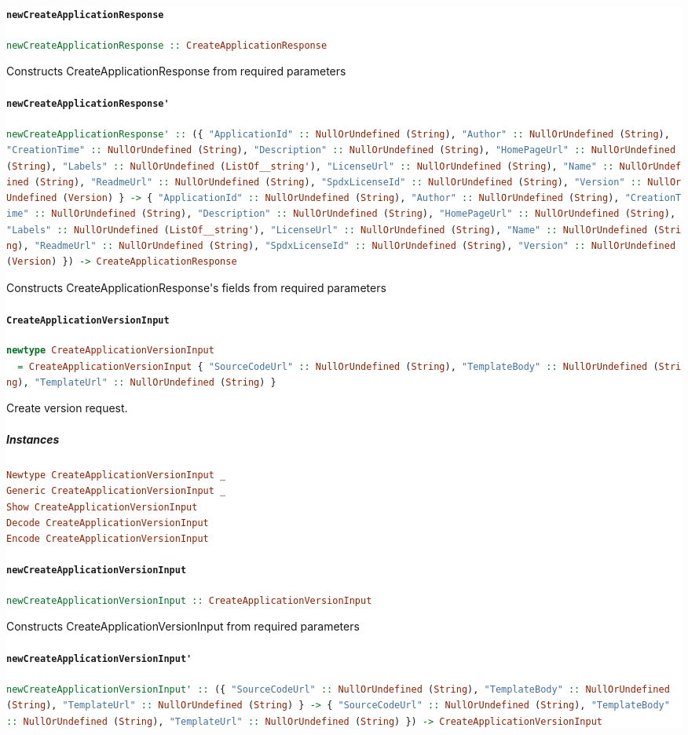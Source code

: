 #### `newCreateApplicationResponse`

``` purescript
newCreateApplicationResponse :: CreateApplicationResponse
```

Constructs CreateApplicationResponse from required parameters

#### `newCreateApplicationResponse'`

``` purescript
newCreateApplicationResponse' :: ({ "ApplicationId" :: NullOrUndefined (String), "Author" :: NullOrUndefined (String), "CreationTime" :: NullOrUndefined (String), "Description" :: NullOrUndefined (String), "HomePageUrl" :: NullOrUndefined (String), "Labels" :: NullOrUndefined (ListOf__string'), "LicenseUrl" :: NullOrUndefined (String), "Name" :: NullOrUndefined (String), "ReadmeUrl" :: NullOrUndefined (String), "SpdxLicenseId" :: NullOrUndefined (String), "Version" :: NullOrUndefined (Version) } -> { "ApplicationId" :: NullOrUndefined (String), "Author" :: NullOrUndefined (String), "CreationTime" :: NullOrUndefined (String), "Description" :: NullOrUndefined (String), "HomePageUrl" :: NullOrUndefined (String), "Labels" :: NullOrUndefined (ListOf__string'), "LicenseUrl" :: NullOrUndefined (String), "Name" :: NullOrUndefined (String), "ReadmeUrl" :: NullOrUndefined (String), "SpdxLicenseId" :: NullOrUndefined (String), "Version" :: NullOrUndefined (Version) }) -> CreateApplicationResponse
```

Constructs CreateApplicationResponse's fields from required parameters

#### `CreateApplicationVersionInput`

``` purescript
newtype CreateApplicationVersionInput
  = CreateApplicationVersionInput { "SourceCodeUrl" :: NullOrUndefined (String), "TemplateBody" :: NullOrUndefined (String), "TemplateUrl" :: NullOrUndefined (String) }
```

<p>Create version request.</p>

##### Instances
``` purescript
Newtype CreateApplicationVersionInput _
Generic CreateApplicationVersionInput _
Show CreateApplicationVersionInput
Decode CreateApplicationVersionInput
Encode CreateApplicationVersionInput
```

#### `newCreateApplicationVersionInput`

``` purescript
newCreateApplicationVersionInput :: CreateApplicationVersionInput
```

Constructs CreateApplicationVersionInput from required parameters

#### `newCreateApplicationVersionInput'`

``` purescript
newCreateApplicationVersionInput' :: ({ "SourceCodeUrl" :: NullOrUndefined (String), "TemplateBody" :: NullOrUndefined (String), "TemplateUrl" :: NullOrUndefined (String) } -> { "SourceCodeUrl" :: NullOrUndefined (String), "TemplateBody" :: NullOrUndefined (String), "TemplateUrl" :: NullOrUndefined (String) }) -> CreateApplicationVersionInput
```
